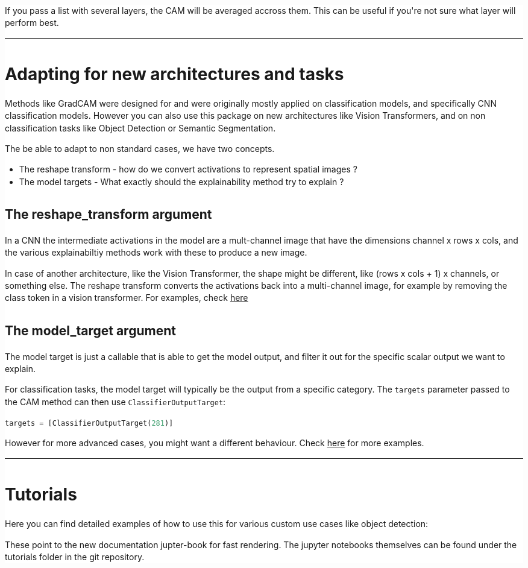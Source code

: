 
If you pass a list with several layers, the CAM will be averaged accross them.
This can be useful if you're not sure what layer will perform best.

----------

# Adapting for new architectures and tasks

Methods like GradCAM were designed for and were originally mostly applied on classification models, 
and specifically CNN classification models.
However you can also use this package on new architectures like Vision Transformers, and on non classification tasks like Object Detection or Semantic Segmentation.

The be able to adapt to non standard cases, we have two concepts.
- The reshape transform - how do we convert activations to represent spatial images ?
- The model targets - What exactly should the explainability method try to explain ?

## The reshape_transform argument
In a CNN the intermediate activations in the model are a mult-channel image that have the dimensions channel x rows x cols,
and the various explainabiltiy methods work with these to produce a new image.

In case of another architecture, like the Vision Transformer, the shape might be different, like (rows x cols + 1) x channels, or something else.
The reshape transform converts the activations back into a multi-channel image, for example by removing the class token in a vision transformer. 
For examples, check [here](https://github.com/jacobgil/pytorch-grad-cam/blob/master/pytorch_grad_cam/utils/reshape_transforms.py)

## The model_target argument
The model target is just a callable that is able to get the model output, and filter it out for the specific scalar output we want to explain.

For classification tasks, the model target will typically be the output from a specific category.
The `targets` parameter passed to the CAM method can then use `ClassifierOutputTarget`:
```python
targets = [ClassifierOutputTarget(281)]
```

However for more advanced cases, you might want a different behaviour.
Check [here](https://github.com/jacobgil/pytorch-grad-cam/blob/master/pytorch_grad_cam/utils/model_targets.py) for more examples.

----------

# Tutorials
Here you can find detailed examples of how to use this for various custom use cases like object detection:

These point to the new documentation jupter-book for fast rendering.
The jupyter notebooks themselves can be found under the tutorials folder in the git repository.
